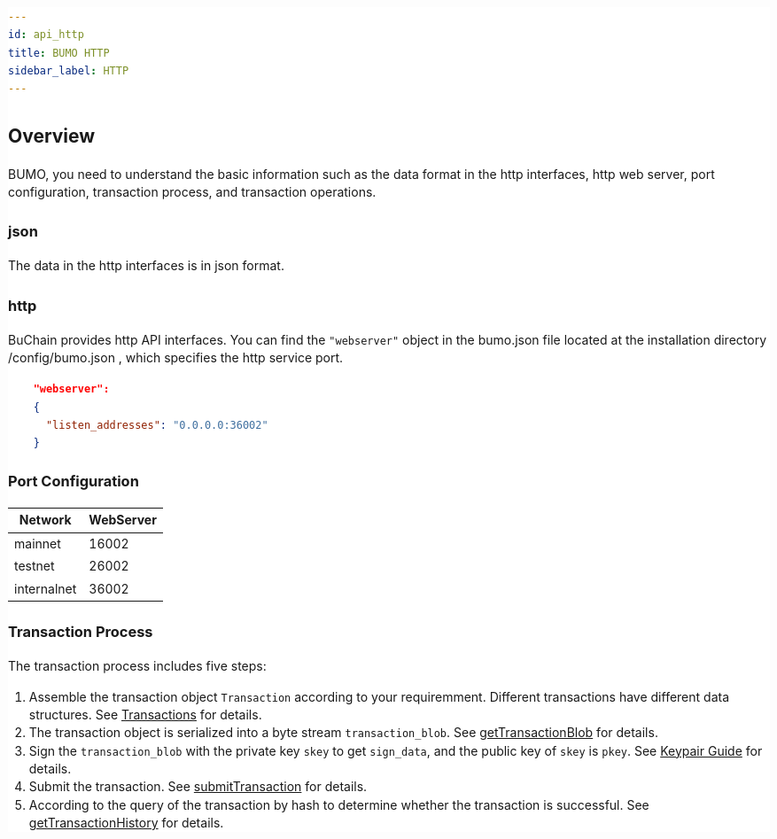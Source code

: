```yaml
---
id: api_http
title: BUMO HTTP
sidebar_label: HTTP
---
```


## Overview

BUMO, you need to understand the basic information such as the data format in the http interfaces, http web server, port configuration, transaction process, and transaction operations.

### json

The data in the http interfaces is in json format.

### http

BuChain provides http API interfaces. You can find the `"webserver"` object in the bumo.json file located at the installation directory /config/bumo.json , which specifies the http service port.


```json
    "webserver":
    {
      "listen_addresses": "0.0.0.0:36002"
    }
```

### Port Configuration

| Network       | WebServer |
| ------------- | --------- |
| mainnet    | 16002 |
| testnet   | 26002 |
| internalnet  |  36002 |



### Transaction Process

The transaction process includes five steps:
1. Assemble the transaction object `Transaction` according to your requiremment. Different transactions have different data structures. See [Transactions](#transactions) for details.
2. The transaction object is serialized into a byte stream `transaction_blob`. See [getTransactionBlob](#gettransactionblob) for details.
3. Sign the `transaction_blob` with the private key `skey` to get `sign_data`, and the public key of `skey` is `pkey`. See [Keypair Guide](../keypair_guide) for details.
4. Submit the transaction. See [submitTransaction](#submittransaction) for details.
5. According to the query of the transaction by hash to determine whether the transaction is successful. See [getTransactionHistory](#gettransactionhistory) for details.

